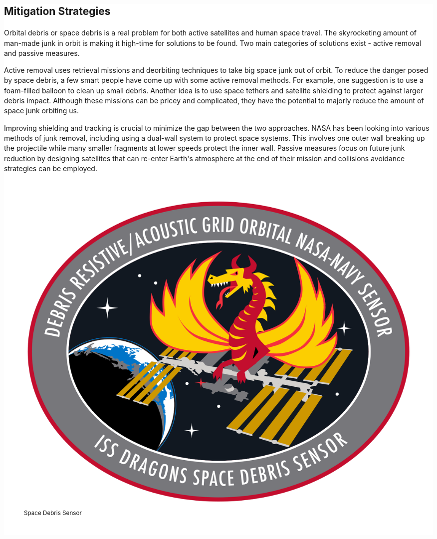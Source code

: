 
## Mitigation Strategies

Orbital debris or space debris is a real problem for both active satellites and human space travel. The skyrocketing amount of man-made junk in orbit is making it high-time for solutions to be found. Two main categories of solutions exist - active removal and passive measures.

Active removal uses retrieval missions and deorbiting techniques to take big space junk out of orbit. To reduce the danger posed by space debris, a few smart people have come up with some active removal methods. For example, one suggestion is to use a foam-filled balloon to clean up small debris. Another idea is to use space tethers and satellite shielding to protect against larger debris impact. Although these missions can be pricey and complicated, they have the potential to majorly reduce the amount of space junk orbiting us.

Improving shielding and tracking is crucial to minimize the gap between the two approaches. NASA has been looking into various methods of junk removal, including using a dual-wall system to protect space systems. This involves one outer wall breaking up the projectile while many smaller fragments at lower speeds protect the inner wall. Passive measures focus on future junk reduction by designing satellites that can re-enter Earth's atmosphere at the end of their mission and collisions avoidance strategies can be employed.

</br><figure>  <img src="1280px-Space_Debris_Sensor_(SDS)_logo.svg.png" alt="." style="width:100%">  <figcaption> <small> Space Debris Sensor</small> </figcaption></figure></br>
